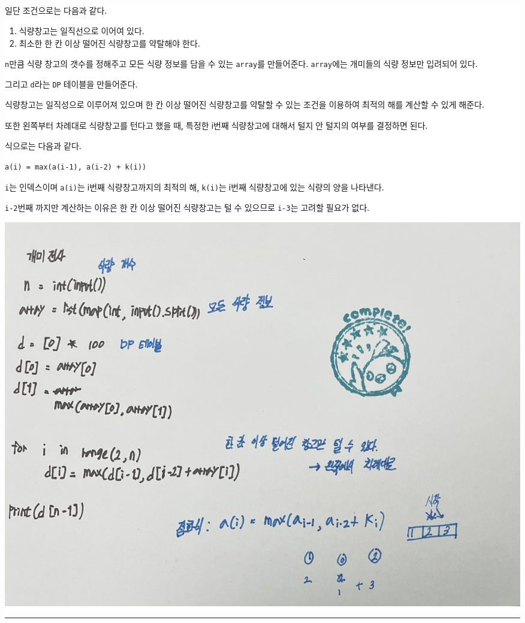 일단 조건으로는 다음과 같다. 

1. 식량창고는 일직선으로 이어여 있다.
2. 최소한 한 칸 이상 떨어진 식량창고를 약탈해야 한다.

`n`만큼 식량 창고의 갯수를 정해주고 모든 식량 정보를 담을 수 있는 `array`를 만들어준다. `array`에는 개미들의 식량 정보만 입려되어 있다.

그리고 `d`라는 `DP` 테이블을 만들어준다.

식량창고는 일직성으로 이루어져 있으며 한 칸 이상 떨어진 식량창고를 약탈할 수 있는 조건을 이용하여 최적의 해를 계산할 수 있게 해준다.

또한 왼쪽부터 차례대로 식량창고를 턴다고 했을 때, 특정한 i번째 식량창고에 대해서 털지 안 털지의 여부를 결정하면 된다.

식으로는 다음과 같다.

`a(i) = max(a(i-1), a(i-2) + k(i))`

`i`는 인덱스이며 `a(i)`는 i번째 식량창고까지의 최적의 해, `k(i)`는 i번째 식량창고에 있는 식량의 양을 나타낸다.

`i-2`번째 까지만 계산하는 이유은 한 칸 이상 떨어진 식량창고는 털 수 있으므로 `i-3`는 고려할 필요가 없다.

<img src="/assets/img/coding/개미 전사.jpg" alt="코테">

---
